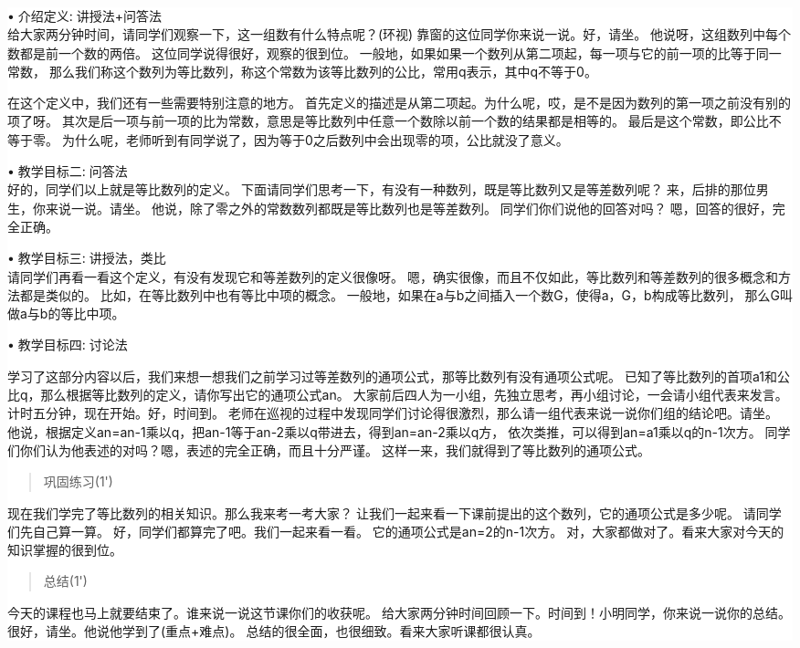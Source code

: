 $\bullet$ 介绍定义: 讲授法+问答法<br>
给大家两分钟时间，请同学们观察一下，这一组数有什么特点呢？(环视)
靠窗的这位同学你来说一说。好，请坐。
他说呀，这组数列中每个数都是前一个数的两倍。
这位同学说得很好，观察的很到位。
一般地，如果如果一个数列从第二项起，每一项与它的前一项的比等于同一常数，
那么我们称这个数列为等比数列，称这个常数为该等比数列的公比，常用q表示，其中q不等于0。

在这个定义中，我们还有一些需要特别注意的地方。
首先定义的描述是从第二项起。为什么呢，哎，是不是因为数列的第一项之前没有别的项了呀。
其次是后一项与前一项的比为常数，意思是等比数列中任意一个数除以前一个数的结果都是相等的。
最后是这个常数，即公比不等于零。
为什么呢，老师听到有同学说了，因为等于0之后数列中会出现零的项，公比就没了意义。

$\bullet$ 教学目标二: 问答法<br>
好的，同学们以上就是等比数列的定义。
下面请同学们思考一下，有没有一种数列，既是等比数列又是等差数列呢？
来，后排的那位男生，你来说一说。请坐。
他说，除了零之外的常数数列都既是等比数列也是等差数列。
同学们你们说他的回答对吗？
嗯，回答的很好，完全正确。

$\bullet$ 教学目标三: 讲授法，类比<br>
请同学们再看一看这个定义，有没有发现它和等差数列的定义很像呀。
嗯，确实很像，而且不仅如此，等比数列和等差数列的很多概念和方法都是类似的。
比如，在等比数列中也有等比中项的概念。
一般地，如果在a与b之间插入一个数G，使得a，G，b构成等比数列，
那么G叫做a与b的等比中项。

$\bullet$ 教学目标四: 讨论法<br>

学习了这部分内容以后，我们来想一想我们之前学习过等差数列的通项公式，那等比数列有没有通项公式呢。
已知了等比数列的首项a1和公比q，那么根据等比数列的定义，请你写出它的通项公式an。
大家前后四人为一小组，先独立思考，再小组讨论，一会请小组代表来发言。
计时五分钟，现在开始。好，时间到。
老师在巡视的过程中发现同学们讨论得很激烈，那么请一组代表来说一说你们组的结论吧。请坐。
他说，根据定义an=an-1乘以q，把an-1等于an-2乘以q带进去，得到an=an-2乘以q方，
依次类推，可以得到an=a1乘以q的n-1次方。
同学们你们认为他表述的对吗？嗯，表述的完全正确，而且十分严谨。
这样一来，我们就得到了等比数列的通项公式。

> 巩固练习(1')

现在我们学完了等比数列的相关知识。那么我来考一考大家？
让我们一起来看一下课前提出的这个数列，它的通项公式是多少呢。
请同学们先自己算一算。
好，同学们都算完了吧。我们一起来看一看。
它的通项公式是an=2的n-1次方。
对，大家都做对了。看来大家对今天的知识掌握的很到位。

> 总结(1')

今天的课程也马上就要结束了。谁来说一说这节课你们的收获呢。
给大家两分钟时间回顾一下。时间到！小明同学，你来说一说你的总结。
很好，请坐。他说他学到了(重点+难点)。
总结的很全面，也很细致。看来大家听课都很认真。
